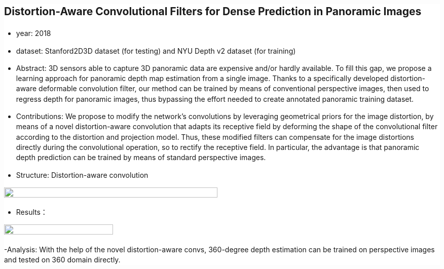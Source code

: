 ## Distortion-Aware Convolutional Filters for Dense Prediction in Panoramic Images

- year: 2018

- dataset: Stanford2D3D dataset (for testing) and NYU Depth v2 dataset (for training)

- Abstract: 3D sensors able to capture 3D panoramic data are expensive and/or hardly available. To fill this gap, we propose a learning approach for panoramic depth map estimation from a single image. Thanks to a specifically developed distortion-aware deformable convolution filter, our method can be trained by means of conventional perspective images, then used to regress depth for panoramic images, thus bypassing the effort needed to create annotated panoramic training dataset.
- Contributions:
We propose to modify the network’s convolutions by leveraging geometrical priors for the image distortion, by means of a novel distortion-aware convolution that adapts its receptive field by deforming the shape of the convolutional filter according to the distortion and projection model. Thus, these modified filters can compensate for the image distortions directly during the convolutional operation, so to rectify the receptive field. In particular, the advantage is that panoramic depth prediction can be trained by means of standard perspective images. 

- Structure: Distortion-aware convolution

<img src="https://github.com/VLISLAB/360-DL-Survey/blob/main/Images/SliceNet.png" width="70%" height="70%">

- Results：
<img src="https://github.com/VLISLAB/360-DL-Survey/blob/main/Images/SliceNet_exp1.png" width="50%" height="50%">

-Analysis: With the help of the novel distortion-aware convs, 360-degree depth estimation can be trained on perspective images and tested on 360 domain directly.



